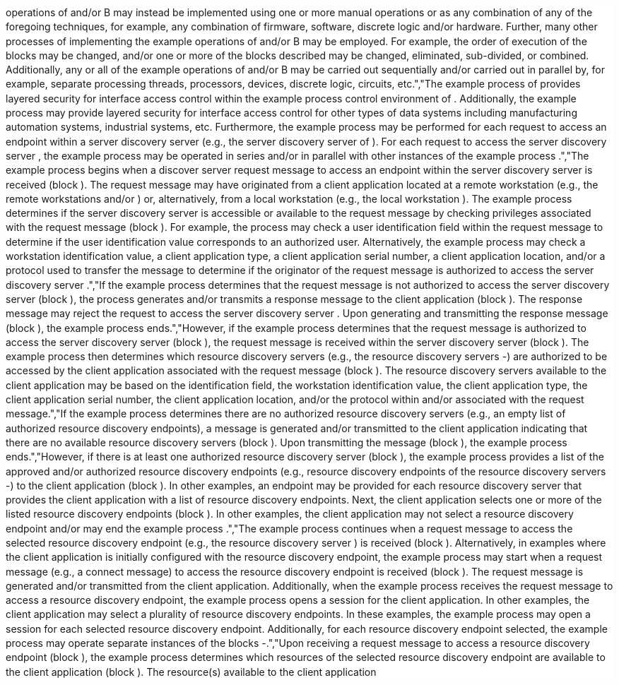 operations of  and\/or B may instead be implemented using one or more manual operations or as any combination of any of the foregoing techniques, for example, any combination of firmware, software, discrete logic and\/or hardware. Further, many other processes of implementing the example operations of  and\/or B may be employed. For example, the order of execution of the blocks may be changed, and\/or one or more of the blocks described may be changed, eliminated, sub-divided, or combined. Additionally, any or all of the example operations of  and\/or B may be carried out sequentially and\/or carried out in parallel by, for example, separate processing threads, processors, devices, discrete logic, circuits, etc.","The example process  of  provides layered security for interface access control within the example process control environment  of . Additionally, the example process  may provide layered security for interface access control for other types of data systems including manufacturing automation systems, industrial systems, etc. Furthermore, the example process  may be performed for each request to access an endpoint within a server discovery server (e.g., the server discovery server  of ). For each request to access the server discovery server , the example process  may be operated in series and\/or in parallel with other instances of the example process .","The example process  begins when a discover server request message to access an endpoint within the server discovery server  is received (block ). The request message may have originated from a client application located at a remote workstation (e.g., the remote workstations  and\/or ) or, alternatively, from a local workstation (e.g., the local workstation ). The example process  determines if the server discovery server  is accessible or available to the request message by checking privileges associated with the request message (block ). For example, the process  may check a user identification field within the request message to determine if the user identification value corresponds to an authorized user. Alternatively, the example process  may check a workstation identification value, a client application type, a client application serial number, a client application location, and\/or a protocol used to transfer the message to determine if the originator of the request message is authorized to access the server discovery server .","If the example process  determines that the request message is not authorized to access the server discovery server  (block ), the process  generates and\/or transmits a response message to the client application (block ). The response message may reject the request to access the server discovery server . Upon generating and transmitting the response message (block ), the example process  ends.","However, if the example process  determines that the request message is authorized to access the server discovery server  (block ), the request message is received within the server discovery server  (block ). The example process  then determines which resource discovery servers (e.g., the resource discovery servers -) are authorized to be accessed by the client application associated with the request message (block ). The resource discovery servers available to the client application may be based on the identification field, the workstation identification value, the client application type, the client application serial number, the client application location, and\/or the protocol within and\/or associated with the request message.","If the example process  determines there are no authorized resource discovery servers (e.g., an empty list of authorized resource discovery endpoints), a message is generated and\/or transmitted to the client application indicating that there are no available resource discovery servers (block ). Upon transmitting the message (block ), the example process  ends.","However, if there is at least one authorized resource discovery server (block ), the example process  provides a list of the approved and\/or authorized resource discovery endpoints (e.g., resource discovery endpoints of the resource discovery servers -) to the client application (block ). In other examples, an endpoint may be provided for each resource discovery server that provides the client application with a list of resource discovery endpoints. Next, the client application selects one or more of the listed resource discovery endpoints (block ). In other examples, the client application may not select a resource discovery endpoint and\/or may end the example process .","The example process  continues when a request message to access the selected resource discovery endpoint (e.g., the resource discovery server ) is received (block ). Alternatively, in examples where the client application is initially configured with the resource discovery endpoint, the example process  may start when a request message (e.g., a connect message) to access the resource discovery endpoint is received (block ). The request message is generated and\/or transmitted from the client application. Additionally, when the example process  receives the request message to access a resource discovery endpoint, the example process  opens a session for the client application. In other examples, the client application may select a plurality of resource discovery endpoints. In these examples, the example process  may open a session for each selected resource discovery endpoint. Additionally, for each resource discovery endpoint selected, the example process  may operate separate instances of the blocks -.","Upon receiving a request message to access a resource discovery endpoint (block ), the example process  determines which resources of the selected resource discovery endpoint are available to the client application (block ). The resource(s) available to the client application